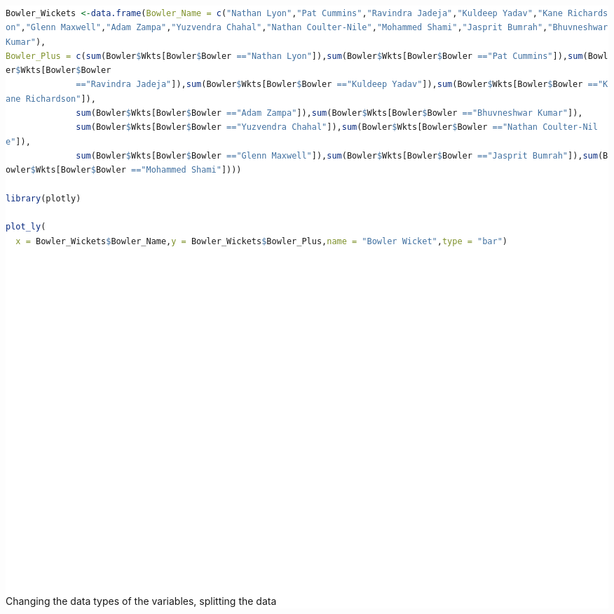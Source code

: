 ```r
Bowler_Wickets <-data.frame(Bowler_Name = c("Nathan Lyon","Pat Cummins","Ravindra Jadeja","Kuldeep Yadav","Kane Richardson","Glenn Maxwell","Adam Zampa","Yuzvendra Chahal","Nathan Coulter-Nile","Mohammed Shami","Jasprit Bumrah","Bhuvneshwar Kumar"),
Bowler_Plus = c(sum(Bowler$Wkts[Bowler$Bowler =="Nathan Lyon"]),sum(Bowler$Wkts[Bowler$Bowler =="Pat Cummins"]),sum(Bowler$Wkts[Bowler$Bowler 
              =="Ravindra Jadeja"]),sum(Bowler$Wkts[Bowler$Bowler =="Kuldeep Yadav"]),sum(Bowler$Wkts[Bowler$Bowler =="Kane Richardson"]),
              sum(Bowler$Wkts[Bowler$Bowler =="Adam Zampa"]),sum(Bowler$Wkts[Bowler$Bowler =="Bhuvneshwar Kumar"]),
              sum(Bowler$Wkts[Bowler$Bowler =="Yuzvendra Chahal"]),sum(Bowler$Wkts[Bowler$Bowler =="Nathan Coulter-Nile"]),
              sum(Bowler$Wkts[Bowler$Bowler =="Glenn Maxwell"]),sum(Bowler$Wkts[Bowler$Bowler =="Jasprit Bumrah"]),sum(Bowler$Wkts[Bowler$Bowler =="Mohammed Shami"])))

library(plotly)

plot_ly(
  x = Bowler_Wickets$Bowler_Name,y = Bowler_Wickets$Bowler_Plus,name = "Bowler Wicket",type = "bar")
```

<div id="htmlwidget-7ebda769bc32d3e50242" style="width:672px;height:480px;" class="plotly html-widget"></div>
<script type="application/json" data-for="htmlwidget-7ebda769bc32d3e50242">{"x":{"visdat":{"25a8a8157ef":["function () ","plotlyVisDat"]},"cur_data":"25a8a8157ef","attrs":{"25a8a8157ef":{"x":["Nathan Lyon","Pat Cummins","Ravindra Jadeja","Kuldeep Yadav","Kane Richardson","Glenn Maxwell","Adam Zampa","Yuzvendra Chahal","Nathan Coulter-Nile","Mohammed Shami","Jasprit Bumrah","Bhuvneshwar Kumar"],"y":[77,18,170,62,27,40,114,71,38,46,78,102],"name":"Bowler Wicket","alpha_stroke":1,"sizes":[10,100],"spans":[1,20],"type":"bar"}},"layout":{"margin":{"b":40,"l":60,"t":25,"r":10},"xaxis":{"domain":[0,1],"automargin":true,"title":[],"type":"category","categoryorder":"array","categoryarray":["Adam Zampa","Bhuvneshwar Kumar","Glenn Maxwell","Jasprit Bumrah","Kane Richardson","Kuldeep Yadav","Mohammed Shami","Nathan Coulter-Nile","Nathan Lyon","Pat Cummins","Ravindra Jadeja","Yuzvendra Chahal"]},"yaxis":{"domain":[0,1],"automargin":true,"title":[]},"hovermode":"closest","showlegend":false},"source":"A","config":{"modeBarButtonsToAdd":[{"name":"Collaborate","icon":{"width":1000,"ascent":500,"descent":-50,"path":"M487 375c7-10 9-23 5-36l-79-259c-3-12-11-23-22-31-11-8-22-12-35-12l-263 0c-15 0-29 5-43 15-13 10-23 23-28 37-5 13-5 25-1 37 0 0 0 3 1 7 1 5 1 8 1 11 0 2 0 4-1 6 0 3-1 5-1 6 1 2 2 4 3 6 1 2 2 4 4 6 2 3 4 5 5 7 5 7 9 16 13 26 4 10 7 19 9 26 0 2 0 5 0 9-1 4-1 6 0 8 0 2 2 5 4 8 3 3 5 5 5 7 4 6 8 15 12 26 4 11 7 19 7 26 1 1 0 4 0 9-1 4-1 7 0 8 1 2 3 5 6 8 4 4 6 6 6 7 4 5 8 13 13 24 4 11 7 20 7 28 1 1 0 4 0 7-1 3-1 6-1 7 0 2 1 4 3 6 1 1 3 4 5 6 2 3 3 5 5 6 1 2 3 5 4 9 2 3 3 7 5 10 1 3 2 6 4 10 2 4 4 7 6 9 2 3 4 5 7 7 3 2 7 3 11 3 3 0 8 0 13-1l0-1c7 2 12 2 14 2l218 0c14 0 25-5 32-16 8-10 10-23 6-37l-79-259c-7-22-13-37-20-43-7-7-19-10-37-10l-248 0c-5 0-9-2-11-5-2-3-2-7 0-12 4-13 18-20 41-20l264 0c5 0 10 2 16 5 5 3 8 6 10 11l85 282c2 5 2 10 2 17 7-3 13-7 17-13z m-304 0c-1-3-1-5 0-7 1-1 3-2 6-2l174 0c2 0 4 1 7 2 2 2 4 4 5 7l6 18c0 3 0 5-1 7-1 1-3 2-6 2l-173 0c-3 0-5-1-8-2-2-2-4-4-4-7z m-24-73c-1-3-1-5 0-7 2-2 3-2 6-2l174 0c2 0 5 0 7 2 3 2 4 4 5 7l6 18c1 2 0 5-1 6-1 2-3 3-5 3l-174 0c-3 0-5-1-7-3-3-1-4-4-5-6z"},"click":"function(gd) { \n        // is this being viewed in RStudio?\n        if (location.search == '?viewer_pane=1') {\n          alert('To learn about plotly for collaboration, visit:\\n https://cpsievert.github.io/plotly_book/plot-ly-for-collaboration.html');\n        } else {\n          window.open('https://cpsievert.github.io/plotly_book/plot-ly-for-collaboration.html', '_blank');\n        }\n      }"}],"cloud":false},"data":[{"x":["Nathan Lyon","Pat Cummins","Ravindra Jadeja","Kuldeep Yadav","Kane Richardson","Glenn Maxwell","Adam Zampa","Yuzvendra Chahal","Nathan Coulter-Nile","Mohammed Shami","Jasprit Bumrah","Bhuvneshwar Kumar"],"y":[77,18,170,62,27,40,114,71,38,46,78,102],"name":"Bowler Wicket","type":"bar","marker":{"color":"rgba(31,119,180,1)","line":{"color":"rgba(31,119,180,1)"}},"error_y":{"color":"rgba(31,119,180,1)"},"error_x":{"color":"rgba(31,119,180,1)"},"xaxis":"x","yaxis":"y","frame":null}],"highlight":{"on":"plotly_click","persistent":false,"dynamic":false,"selectize":false,"opacityDim":0.2,"selected":{"opacity":1},"debounce":0},"base_url":"https://plot.ly"},"evals":["config.modeBarButtonsToAdd.0.click"],"jsHooks":[]}</script>
Changing the data types of the variables, splitting the data 
